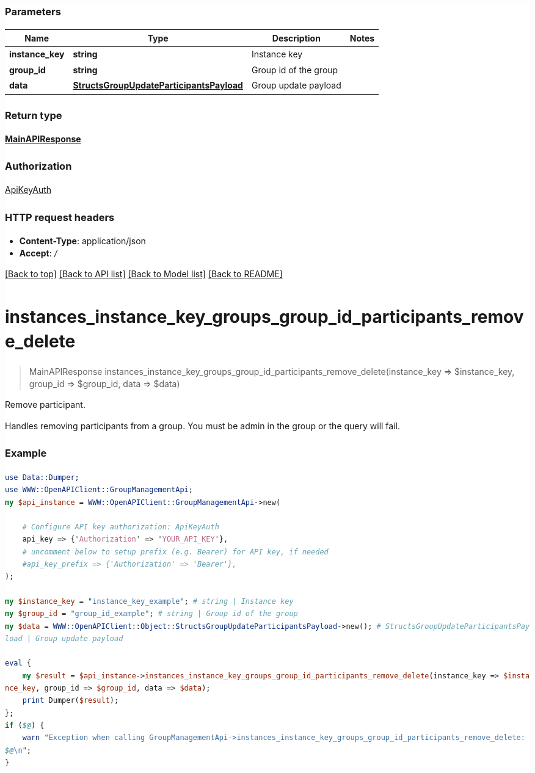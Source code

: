 ### Parameters

Name | Type | Description  | Notes
------------- | ------------- | ------------- | -------------
 **instance_key** | **string**| Instance key | 
 **group_id** | **string**| Group id of the group | 
 **data** | [**StructsGroupUpdateParticipantsPayload**](StructsGroupUpdateParticipantsPayload.md)| Group update payload | 

### Return type

[**MainAPIResponse**](MainAPIResponse.md)

### Authorization

[ApiKeyAuth](../README.md#ApiKeyAuth)

### HTTP request headers

 - **Content-Type**: application/json
 - **Accept**: */*

[[Back to top]](#) [[Back to API list]](../README.md#documentation-for-api-endpoints) [[Back to Model list]](../README.md#documentation-for-models) [[Back to README]](../README.md)

# **instances_instance_key_groups_group_id_participants_remove_delete**
> MainAPIResponse instances_instance_key_groups_group_id_participants_remove_delete(instance_key => $instance_key, group_id => $group_id, data => $data)

Remove participant.

Handles removing participants from a group. You must be admin in the group or the query will fail.

### Example
```perl
use Data::Dumper;
use WWW::OpenAPIClient::GroupManagementApi;
my $api_instance = WWW::OpenAPIClient::GroupManagementApi->new(

    # Configure API key authorization: ApiKeyAuth
    api_key => {'Authorization' => 'YOUR_API_KEY'},
    # uncomment below to setup prefix (e.g. Bearer) for API key, if needed
    #api_key_prefix => {'Authorization' => 'Bearer'},
);

my $instance_key = "instance_key_example"; # string | Instance key
my $group_id = "group_id_example"; # string | Group id of the group
my $data = WWW::OpenAPIClient::Object::StructsGroupUpdateParticipantsPayload->new(); # StructsGroupUpdateParticipantsPayload | Group update payload

eval {
    my $result = $api_instance->instances_instance_key_groups_group_id_participants_remove_delete(instance_key => $instance_key, group_id => $group_id, data => $data);
    print Dumper($result);
};
if ($@) {
    warn "Exception when calling GroupManagementApi->instances_instance_key_groups_group_id_participants_remove_delete: $@\n";
}
```
